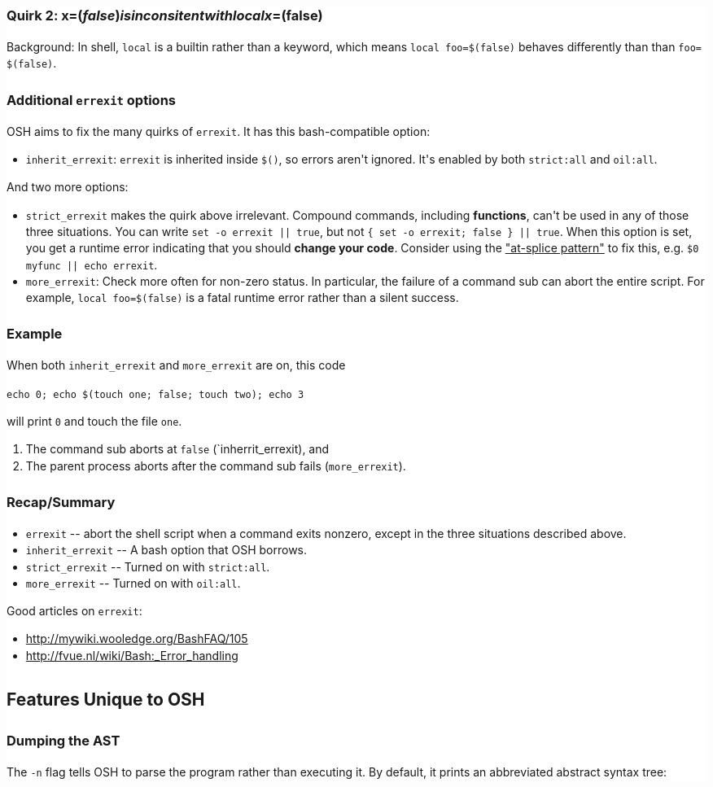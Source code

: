 ### Quirk 2: x=$(false) is inconsitent with local x=$(false)

Background: In shell, `local` is a builtin rather than a keyword, which means
`local foo=$(false)` behaves differently than than `foo=$(false)`.

### Additional `errexit` options

OSH aims to fix the many quirks of `errexit`.  It has this bash-compatible
option:

- `inherit_errexit`: `errexit` is inherited inside `$()`, so errors aren't
  ignored.  It's enabled by both `strict:all` and `oil:all`.

And two more options:

- `strict_errexit` makes the quirk above irrelevant.  Compound commands,
  including **functions**, can't be used in any of those three situations.  You
  can write `set -o errexit || true`, but not `{ set -o errexit; false } ||
  true`.  When this option is set, you get a runtime error indicating that you
  should **change your code**.  Consider using the ["at-splice
  pattern"][at-splice] to fix this, e.g. `$0 myfunc || echo errexit`.
- `more_errexit`: Check more often for non-zero status.  In particular, the
  failure of a command sub can abort the entire script.  For example, `local
  foo=$(false)` is a fatal runtime error rather than a silent success.

### Example

When both `inherit_errexit` and `more_errexit` are on, this code

    echo 0; echo $(touch one; false; touch two); echo 3

will print `0` and touch the file `one`.

1. The command sub aborts at `false` (`inherrit_errexit), and
2. The parent process aborts after the command sub fails (`more_errexit`).

### Recap/Summary

- `errexit` -- abort the shell script when a command exits nonzero, except in
  the three situations described above.
- `inherit_errexit` -- A bash option that OSH borrows.
- `strict_errexit` -- Turned on with `strict:all`.
- `more_errexit` -- Turned on with `oil:all`.

Good articles on `errexit`:

- <http://mywiki.wooledge.org/BashFAQ/105>
- <http://fvue.nl/wiki/Bash:_Error_handling>

## Features Unique to OSH

### Dumping the AST

The `-n` flag tells OSH to parse the program rather than executing it.  By
default, it prints an abbreviated abstract syntax tree:


[oil-language]: https://oilshell.org/cross-ref.html?tag=oil-language#oil-language
[mess]: https://shreevatsa.wordpress.com/2008/03/30/zshbash-startup-files-loading-order-bashrc-zshrc-etc/
[original]: http://www.solipsys.co.uk/new/BashInitialisationFiles.html
[unicode.md]: https://github.com/oilshell/oil/blob/master/doc/unicode.md
[BashGuide]: https://mywiki.wooledge.org/BashGuide
[at-splice]: TODO